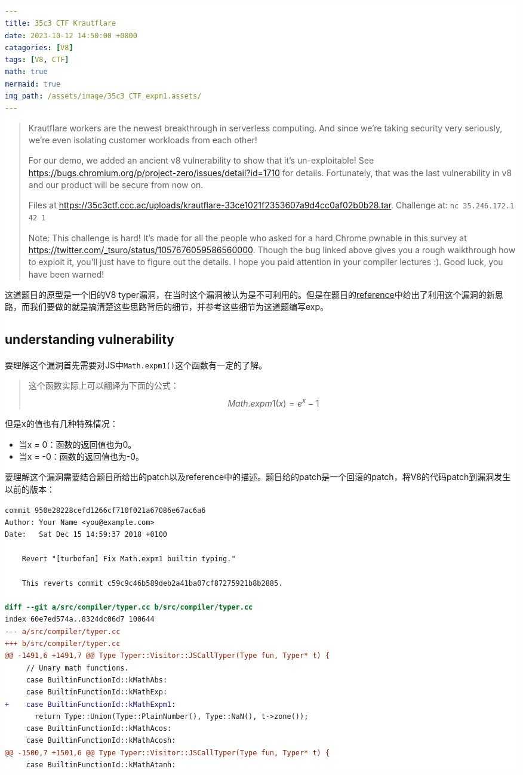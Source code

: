 ```yaml
---
title: 35c3 CTF Krautflare
date: 2023-10-12 14:50:00 +0800
catagories: [V8]
tags: [V8, CTF]
math: true
mermaid: true
img_path: /assets/image/35c3_CTF_expm1.assets/
---
```



> Krautflare workers are the newest breakthrough in serverless computing. And since we’re taking security very seriously, we’re even isolating customer workloads from each other!
>
> For our demo, we added an ancient v8 vulnerability to show that it’s un-exploitable! See https://bugs.chromium.org/p/project-zero/issues/detail?id=1710 for details. Fortunately, that was the last vulnerability in v8 and our product will be secure from now on.
>
> Files at https://35c3ctf.ccc.ac/uploads/krautflare-33ce1021f2353607a9d4cc0af02b0b28.tar. Challenge at: `nc 35.246.172.142 1`
>
> Note: This challenge is hard! It’s made for all the people who asked for a hard Chrome pwnable in this survey at https://twitter.com/_tsuro/status/1057676059586560000. Though the bug linked above gives you a rough walkthrough how to exploit it, you’ll just have to figure out the details. I hope you paid attention in your compiler lectures :). Good luck, you have been warned!

这道题目的原型是一个旧的V8 typer漏洞，在当时这个漏洞被认为是不可利用的。但是在题目的[reference](https://bugs.chromium.org/p/project-zero/issues/detail?id=1710)中给出了利用这个漏洞的新思路，而我们要做的就是搞清楚这些思路背后的细节，并参考这些细节为这道题编写exp。

## understanding vulnerability

要理解这个漏洞首先需要对JS中`Math.expm1()`这个函数有一定的了解。

> 这个函数实际上可以翻译为下面的公式：$${Math.expm1}(x) = {e}^x - 1$$

但是x的值也有几种特殊情况：

- 当x = 0：函数的返回值也为0。
- 当x = -0：函数的返回值也为-0。

要理解这个漏洞需要结合题目所给出的patch以及reference中的描述。题目给的patch是一个回滚的patch，将V8的代码patch到漏洞发生以前的版本：

```diff
commit 950e28228cefd1266cf710f021a67086e67ac6a6
Author: Your Name <you@example.com>
Date:   Sat Dec 15 14:59:37 2018 +0100

    Revert "[turbofan] Fix Math.expm1 builtin typing."
    
    This reverts commit c59c9c46b589deb2a41ba07cf87275921b8b2885.

diff --git a/src/compiler/typer.cc b/src/compiler/typer.cc
index 60e7ed574a..8324dc06d7 100644
--- a/src/compiler/typer.cc
+++ b/src/compiler/typer.cc
@@ -1491,6 +1491,7 @@ Type Typer::Visitor::JSCallTyper(Type fun, Typer* t) {
     // Unary math functions.
     case BuiltinFunctionId::kMathAbs:
     case BuiltinFunctionId::kMathExp:
+    case BuiltinFunctionId::kMathExpm1:
       return Type::Union(Type::PlainNumber(), Type::NaN(), t->zone());
     case BuiltinFunctionId::kMathAcos:
     case BuiltinFunctionId::kMathAcosh:
@@ -1500,7 +1501,6 @@ Type Typer::Visitor::JSCallTyper(Type fun, Typer* t) {
     case BuiltinFunctionId::kMathAtanh:
```
